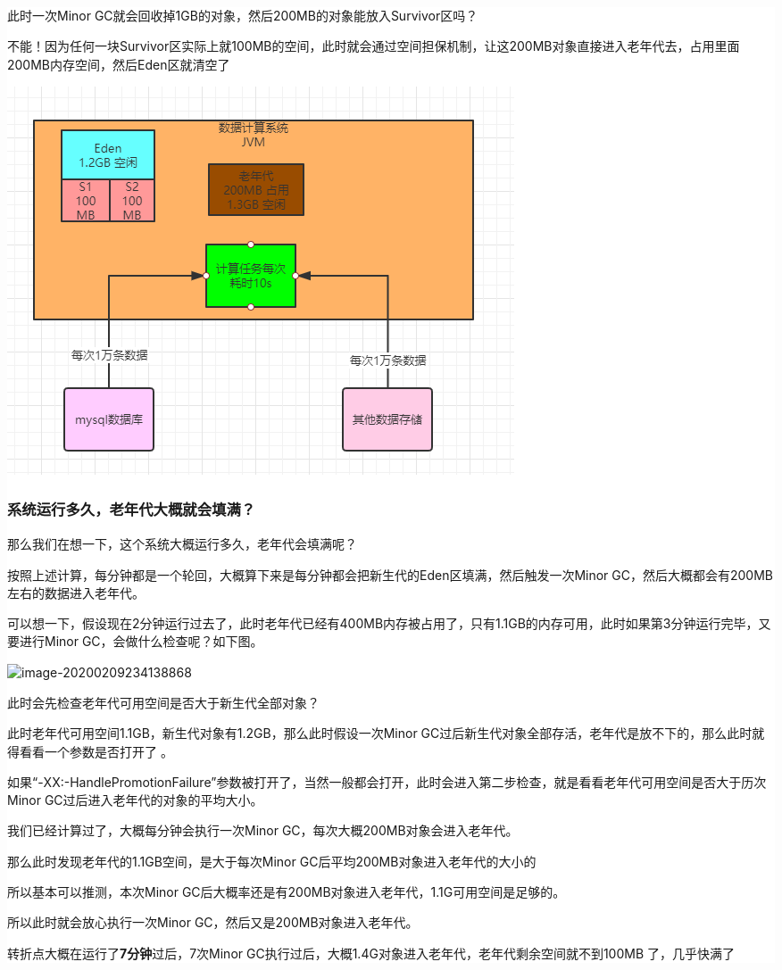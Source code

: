此时一次Minor GC就会回收掉1GB的对象，然后200MB的对象能放入Survivor区吗？

不能！因为任何一块Survivor区实际上就100MB的空间，此时就会通过空间担保机制，让这200MB对象直接进入老年代去，占用里面 200MB内存空间，然后Eden区就清空了

![image-20200209233809896](image/image-20200209233809896.jpg)

### 系统运行多久，老年代大概就会填满？

那么我们在想一下，这个系统大概运行多久，老年代会填满呢？

按照上述计算，每分钟都是一个轮回，大概算下来是每分钟都会把新生代的Eden区填满，然后触发一次Minor GC，然后大概都会有200MB左右的数据进入老年代。

可以想一下，假设现在2分钟运行过去了，此时老年代已经有400MB内存被占用了，只有1.1GB的内存可用，此时如果第3分钟运行完毕，又要进行Minor GC，会做什么检查呢？如下图。

![image-20200209234138868](E:\SoftProject\learn-docs\jvm\image\image-202002092151566612.jpg)

此时会先检查老年代可用空间是否大于新生代全部对象？

此时老年代可用空间1.1GB，新生代对象有1.2GB，那么此时假设一次Minor GC过后新生代对象全部存活，老年代是放不下的，那么此时就得看看一个参数是否打开了 。

如果“-XX:-HandlePromotionFailure”参数被打开了，当然一般都会打开，此时会进入第二步检查，就是看看老年代可用空间是否大于历次Minor GC过后进入老年代的对象的平均大小。

我们已经计算过了，大概每分钟会执行一次Minor GC，每次大概200MB对象会进入老年代。

那么此时发现老年代的1.1GB空间，是大于每次Minor GC后平均200MB对象进入老年代的大小的

所以基本可以推测，本次Minor GC后大概率还是有200MB对象进入老年代，1.1G可用空间是足够的。

所以此时就会放心执行一次Minor GC，然后又是200MB对象进入老年代。

转折点大概在运行了**7分钟**过后，7次Minor GC执行过后，大概1.4G对象进入老年代，老年代剩余空间就不到100MB 了，几乎快满了
